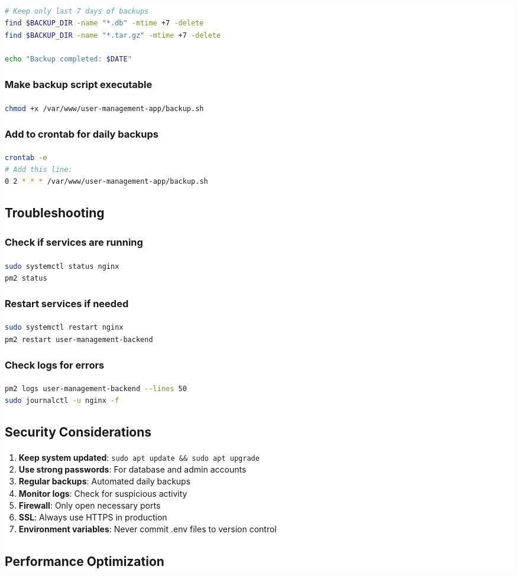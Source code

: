 ```bash
# Keep only last 7 days of backups
find $BACKUP_DIR -name "*.db" -mtime +7 -delete
find $BACKUP_DIR -name "*.tar.gz" -mtime +7 -delete

echo "Backup completed: $DATE"
```

### Make backup script executable
```bash
chmod +x /var/www/user-management-app/backup.sh
```

### Add to crontab for daily backups
```bash
crontab -e
# Add this line:
0 2 * * * /var/www/user-management-app/backup.sh
```

## Troubleshooting

### Check if services are running
```bash
sudo systemctl status nginx
pm2 status
```

### Restart services if needed
```bash
sudo systemctl restart nginx
pm2 restart user-management-backend
```

### Check logs for errors
```bash
pm2 logs user-management-backend --lines 50
sudo journalctl -u nginx -f
```

## Security Considerations

1. **Keep system updated**: `sudo apt update && sudo apt upgrade`
2. **Use strong passwords**: For database and admin accounts
3. **Regular backups**: Automated daily backups
4. **Monitor logs**: Check for suspicious activity
5. **Firewall**: Only open necessary ports
6. **SSL**: Always use HTTPS in production
7. **Environment variables**: Never commit .env files to version control

## Performance Optimization
